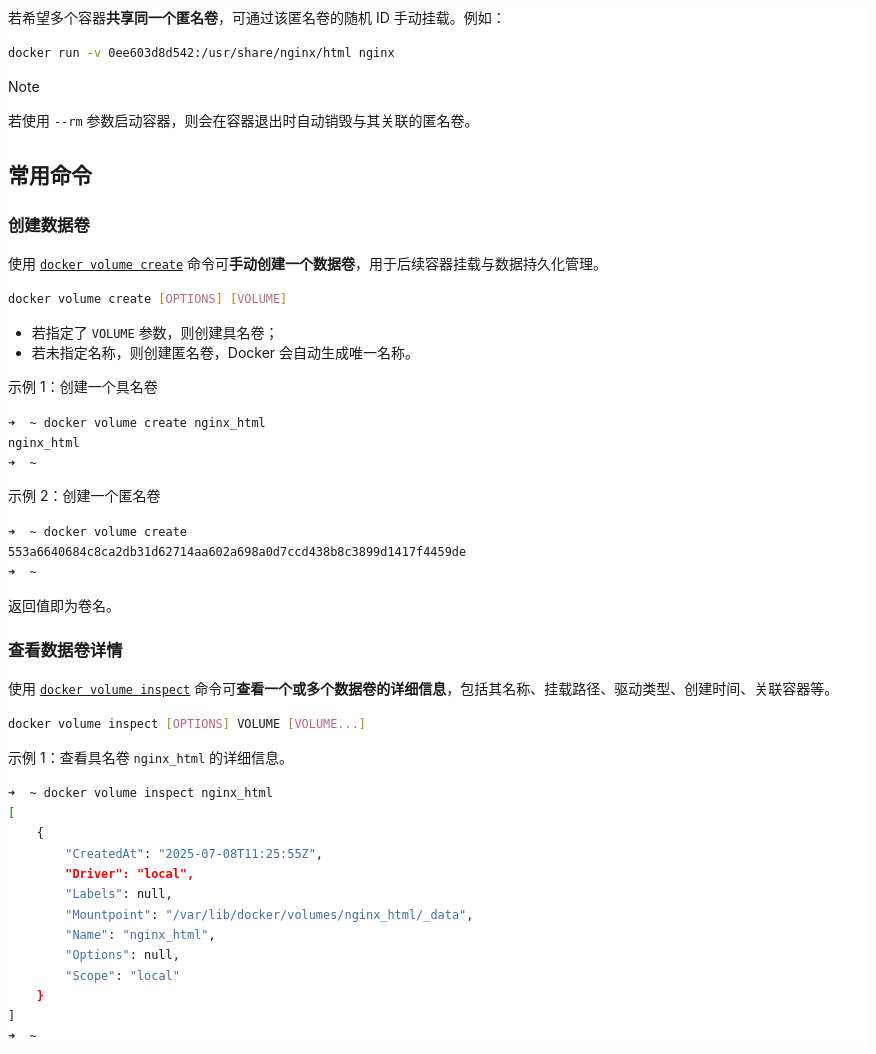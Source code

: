 若希望多个容器**共享同一个匿名卷**，可通过该匿名卷的随机 ID 手动挂载。例如：

```bash
docker run -v 0ee603d8d542:/usr/share/nginx/html nginx
```

> [!note]
> 若使用 `--rm` 参数启动容器，则会在容器退出时自动销毁与其关联的匿名卷。

## 常用命令

### 创建数据卷

使用 [`docker volume create`](https://docs.docker.com/reference/cli/docker/volume/create/) 命令可**手动创建一个数据卷**，用于后续容器挂载与数据持久化管理。

```bash
docker volume create [OPTIONS] [VOLUME]
```

- 若指定了 `VOLUME` 参数，则创建具名卷；
- 若未指定名称，则创建匿名卷，Docker 会自动生成唯一名称。

示例 1：创建一个具名卷

```bash hl:1
➜  ~ docker volume create nginx_html
nginx_html
➜  ~                                                                                                                    
```

示例 2：创建一个匿名卷

```bash hl:1
➜  ~ docker volume create
553a6640684c8ca2db31d62714aa602a698a0d7ccd438b8c3899d1417f4459de
➜  ~      
```

返回值即为卷名。

### 查看数据卷详情

使用 [`docker volume inspect`](https://docs.docker.com/reference/cli/docker/volume/inspect/) 命令可**查看一个或多个数据卷的详细信息**，包括其名称、挂载路径、驱动类型、创建时间、关联容器等。

```bash
docker volume inspect [OPTIONS] VOLUME [VOLUME...]
```

示例 1：查看具名卷 `nginx_html` 的详细信息。

```bash hl:1,7
➜  ~ docker volume inspect nginx_html
[
    {
        "CreatedAt": "2025-07-08T11:25:55Z",
        "Driver": "local",
        "Labels": null,
        "Mountpoint": "/var/lib/docker/volumes/nginx_html/_data",
        "Name": "nginx_html",
        "Options": null,
        "Scope": "local"
    }
]
➜  ~  
```
